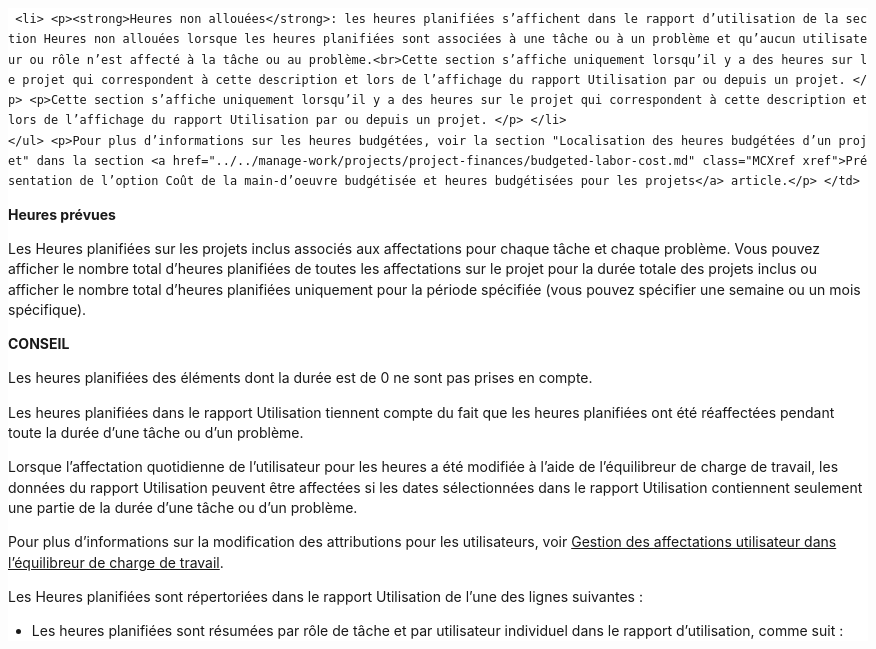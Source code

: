      <li> <p><strong>Heures non allouées</strong>: les heures planifiées s’affichent dans le rapport d’utilisation de la section Heures non allouées lorsque les heures planifiées sont associées à une tâche ou à un problème et qu’aucun utilisateur ou rôle n’est affecté à la tâche ou au problème.<br>Cette section s’affiche uniquement lorsqu’il y a des heures sur le projet qui correspondent à cette description et lors de l’affichage du rapport Utilisation par ou depuis un projet. </p> <p>Cette section s’affiche uniquement lorsqu’il y a des heures sur le projet qui correspondent à cette description et lors de l’affichage du rapport Utilisation par ou depuis un projet. </p> </li> 
    </ul> <p>Pour plus d’informations sur les heures budgétées, voir la section "Localisation des heures budgétées d’un projet" dans la section <a href="../../manage-work/projects/project-finances/budgeted-labor-cost.md" class="MCXref xref">Présentation de l’option Coût de la main-d’oeuvre budgétisée et heures budgétisées pour les projets</a> article.</p> </td> 
  </tr> 
  <tr> 
   <td scope="col"><strong>Heures prévues</strong> </td> 
   <td scope="col"> 

<p>
Les Heures planifiées sur les projets inclus associés aux affectations pour chaque tâche et chaque problème. Vous pouvez afficher le nombre total d’heures planifiées de toutes les affectations sur le projet pour la durée totale des projets inclus ou afficher le nombre total d’heures planifiées uniquement pour la période spécifiée (vous pouvez spécifier une semaine ou un mois spécifique). 
</p>
<p>
<strong>CONSEIL </strong>
</p>
<p>
Les heures planifiées des éléments dont la durée est de 0 ne sont pas prises en compte. 
</p>
<p>
Les heures planifiées dans le rapport Utilisation tiennent compte du fait que les heures planifiées ont été réaffectées pendant toute la durée d’une tâche ou d’un problème. 
</p>
<p>
Lorsque l’affectation quotidienne de l’utilisateur pour les heures a été modifiée à l’aide de l’équilibreur de charge de travail, les données du rapport Utilisation peuvent être affectées si les dates sélectionnées dans le rapport Utilisation contiennent seulement une partie de la durée d’une tâche ou d’un problème. 
</p>
<p>
Pour plus d’informations sur la modification des attributions pour les utilisateurs, voir <a href="../workload-balancer/manage-user-allocations-workload-balancer.md">Gestion des affectations utilisateur dans l’équilibreur de charge de travail</a>.


</p>
<p>
Les Heures planifiées sont répertoriées dans le rapport Utilisation de l’une des lignes suivantes :
</p>
<ul>

<li>Les heures planifiées sont résumées par rôle de tâche et par utilisateur individuel dans le rapport d’utilisation, comme suit : 
<ul>
